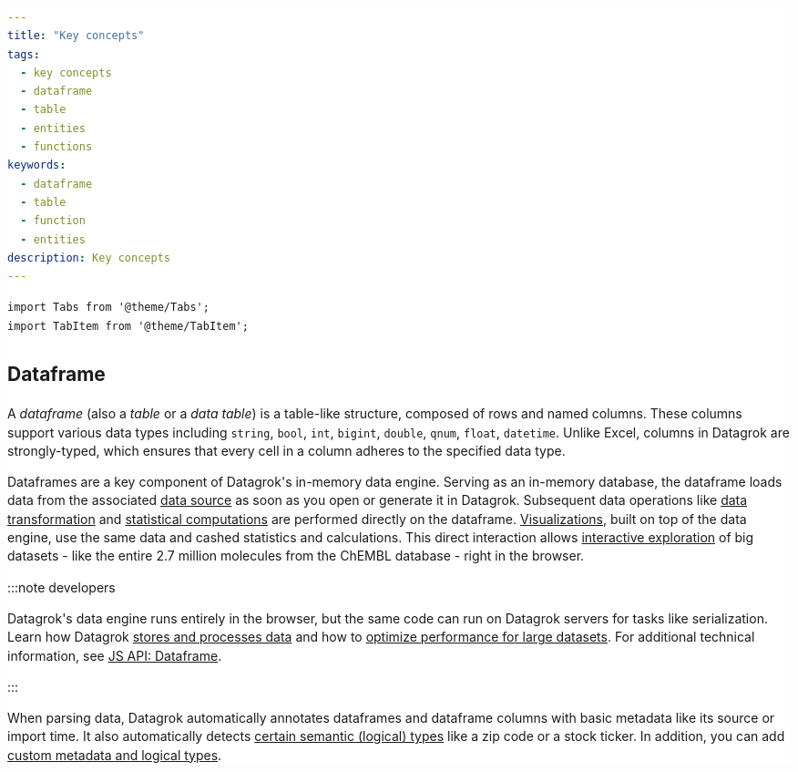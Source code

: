 ```yaml
---
title: "Key concepts"
tags:
  - key concepts
  - dataframe
  - table
  - entities
  - functions
keywords:
  - dataframe
  - table
  - function
  - entities
description: Key concepts
---
```


```mdx-code-block
import Tabs from '@theme/Tabs';
import TabItem from '@theme/TabItem';
```

## Dataframe

A _dataframe_ (also a _table_ or a _data table_) is a table-like structure, composed of rows and named columns. These columns support various data types including `string`, `bool`, `int`, `bigint`, `double`, `qnum`, `float`, `datetime`. Unlike Excel, columns in Datagrok are strongly-typed, which ensures that every cell in a column adheres to the specified data type.

Dataframes are a key component of Datagrok's in-memory data engine. Serving as an in-memory database, the dataframe loads data from the associated [data source](../access/access.md#data-sources) as soon as you open or generate it in Datagrok. Subsequent data operations like [data transformation](../transform/data-wrangling.md) and [statistical computations](../explore) are performed directly on the dataframe. [Visualizations](../visualize), built on top of the data engine, use the same data and cashed statistics and calculations. This direct interaction allows [interactive exploration](../explore/exploratory-data-analysis.md) of big datasets - like the entire 2.7 million molecules from the ChEMBL database - right in the browser.

:::note developers

Datagrok's data engine runs entirely in the browser, but the same code can run on Datagrok servers for tasks like serialization. Learn how Datagrok [stores and processes data](../develop/admin/infrastructure.md#in-memory-database) and how to [optimize performance for large datasets](../develop/advanced/performance.md). For additional technical information, see [JS API: Dataframe](https://datagrok.ai/js-api/classes/dg.DataFrame).

:::

When parsing data, Datagrok automatically annotates dataframes and dataframe columns with basic metadata like its source or import time. It also automatically detects [certain semantic (logical) types](../discover/semantic-types.md#automatic-semantic-type-detection) like a zip code or a stock ticker. In addition, you can add [custom metadata and logical types](../discover/metadata.md).
